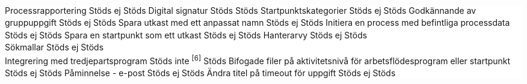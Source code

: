    <td>Processrapportering</td>
   <td>Stöds ej</td>
   <td>Stöds</td>
  </tr>
  <tr>
   <td>Digital signatur</td>
   <td>Stöds</td>
   <td>Stöds</td>
  </tr>
  <tr>
   <td>Startpunktskategorier</td>
   <td>Stöds ej </td>
   <td>Stöds </td>
  </tr>
  <tr>
   <td>Godkännande av gruppuppgift </td>
   <td>Stöds ej </td>
   <td>Stöds </td>
  </tr>
  <tr>
   <td>Spara utkast med ett anpassat namn</td>
   <td>Stöds ej </td>
   <td>Stöds </td>
  </tr>
  <tr>
   <td>Initiera en process med befintliga processdata<br /> </td>
   <td>Stöds ej</td>
   <td>Stöds </td>
  </tr>
  <tr>
   <td>Spara en startpunkt som ett utkast</td>
   <td>Stöds ej</td>
   <td>Stöds</td>
  </tr>
  <tr>
   <td>Hanterarvy</td>
   <td>Stöds ej</td>
   <td>Stöds<br /> </td>
  </tr>
  <tr>
   <td>Sökmallar</td>
   <td>Stöds ej</td>
   <td>Stöds<br /> </td>
  </tr>
  <tr>
   <td>Integrering med tredjepartsprogram</td>
   <td>Stöds inte <sup>[6]</sup></td>
   <td>Stöds</td>
  </tr>
  <tr>
   <td>Bifogade filer på aktivitetsnivå för arbetsflödesprogram eller startpunkt</td>
   <td>Stöds ej</td>
   <td>Stöds</td>
  </tr>
  <tr>
   <td>Påminnelse - e-post</td>
   <td>Stöds ej</td>
   <td>Stöds</td>
  </tr>
  <tr>
   <td>Ändra titel på timeout för uppgift</td>
   <td>Stöds ej</td>
   <td>Stöds</td>
  </tr>